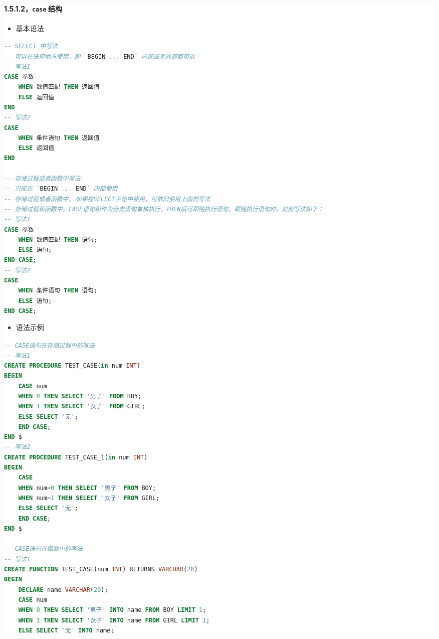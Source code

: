 #### 1.5.1.2，`case` 结构

* 基本语法

```sql
-- SELECT 中写法
-- 可以在任何地方使用，即 `BEGIN ... END` 内部或者外部都可以
-- 写法1
CASE 参数
	WHEN 数值匹配 THEN 返回值
	ELSE 返回值
END
-- 写法2
CASE
	WHEN 条件语句 THEN 返回值
	ELSE 返回值
END

-- 存储过程或者函数中写法
-- 只能在 `BEGIN ... END` 内部使用
-- 存储过程或者函数中, 如果在SELECT子句中使用，可依旧使用上面的写法
-- 存储过程和函数中，CASE语句和作为分支语句单独执行，THEN后可跟随执行语句，跟随执行语句时，对应写法如下：
-- 写法1
CASE 参数
	WHEN 数值匹配 THEN 语句;
	ELSE 语句;
END CASE;
-- 写法2
CASE
	WHEN 条件语句 THEN 语句;
	ELSE 语句;
END CASE;
```
* 语法示例

```sql
-- CASE语句在存储过程中的写法
-- 写法1
CREATE PROCEDURE TEST_CASE(in num INT)
BEGIN
	CASE num
	WHEN 0 THEN SELECT '男子' FROM BOY;
	WHEN 1 THEN SELECT '女子' FROM GIRL;
	ELSE SELECT '无';
	END CASE;
END $
-- 写法2
CREATE PROCEDURE TEST_CASE_1(in num INT)
BEGIN
	CASE
	WHEN num=0 THEN SELECT '男子' FROM BOY;
	WHEN num=1 THEN SELECT '女子' FROM GIRL;
	ELSE SELECT '无';
	END CASE;
END $

-- CASE语句在函数中的写法
-- 写法1
CREATE FUNCTION TEST_CASE(num INT) RETURNS VARCHAR(20)
BEGIN
	DECLARE name VARCHAR(20);
	CASE num
	WHEN 0 THEN SELECT '男子' INTO name FROM BOY LIMIT 1;
	WHEN 1 THEN SELECT '女子' INTO name FROM GIRL LIMIT 1;
	ELSE SELECT '无' INTO name;
```